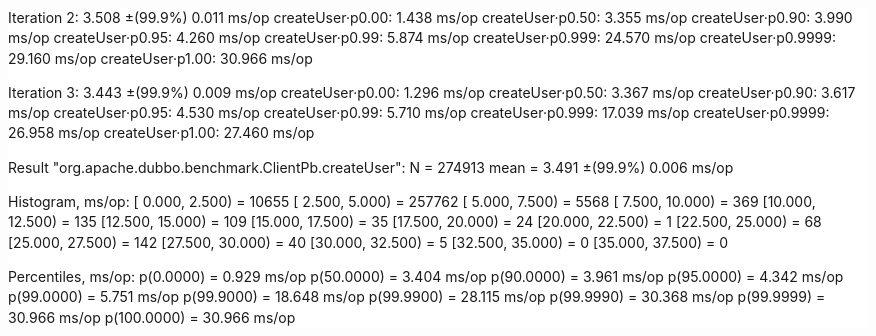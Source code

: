 Iteration   2: 3.508 ±(99.9%) 0.011 ms/op
                 createUser·p0.00:   1.438 ms/op
                 createUser·p0.50:   3.355 ms/op
                 createUser·p0.90:   3.990 ms/op
                 createUser·p0.95:   4.260 ms/op
                 createUser·p0.99:   5.874 ms/op
                 createUser·p0.999:  24.570 ms/op
                 createUser·p0.9999: 29.160 ms/op
                 createUser·p1.00:   30.966 ms/op

Iteration   3: 3.443 ±(99.9%) 0.009 ms/op
                 createUser·p0.00:   1.296 ms/op
                 createUser·p0.50:   3.367 ms/op
                 createUser·p0.90:   3.617 ms/op
                 createUser·p0.95:   4.530 ms/op
                 createUser·p0.99:   5.710 ms/op
                 createUser·p0.999:  17.039 ms/op
                 createUser·p0.9999: 26.958 ms/op
                 createUser·p1.00:   27.460 ms/op



Result "org.apache.dubbo.benchmark.ClientPb.createUser":
  N = 274913
  mean =      3.491 ±(99.9%) 0.006 ms/op

  Histogram, ms/op:
    [ 0.000,  2.500) = 10655 
    [ 2.500,  5.000) = 257762 
    [ 5.000,  7.500) = 5568 
    [ 7.500, 10.000) = 369 
    [10.000, 12.500) = 135 
    [12.500, 15.000) = 109 
    [15.000, 17.500) = 35 
    [17.500, 20.000) = 24 
    [20.000, 22.500) = 1 
    [22.500, 25.000) = 68 
    [25.000, 27.500) = 142 
    [27.500, 30.000) = 40 
    [30.000, 32.500) = 5 
    [32.500, 35.000) = 0 
    [35.000, 37.500) = 0 

  Percentiles, ms/op:
      p(0.0000) =      0.929 ms/op
     p(50.0000) =      3.404 ms/op
     p(90.0000) =      3.961 ms/op
     p(95.0000) =      4.342 ms/op
     p(99.0000) =      5.751 ms/op
     p(99.9000) =     18.648 ms/op
     p(99.9900) =     28.115 ms/op
     p(99.9990) =     30.368 ms/op
     p(99.9999) =     30.966 ms/op
    p(100.0000) =     30.966 ms/op
